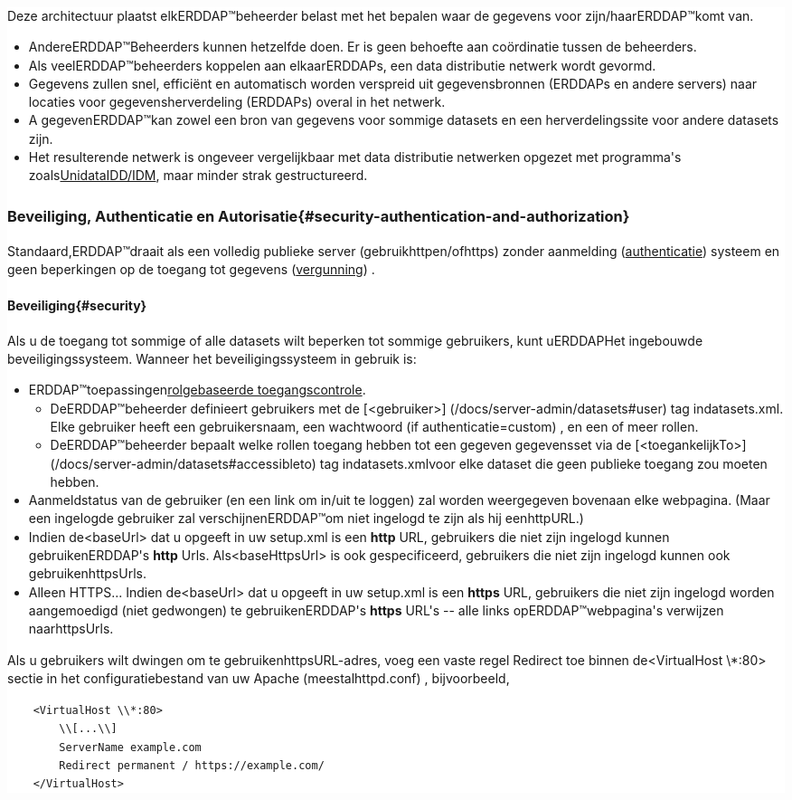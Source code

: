 Deze architectuur plaatst elkERDDAP™beheerder belast met het bepalen waar de gegevens voor zijn/haarERDDAP™komt van.

* AndereERDDAP™Beheerders kunnen hetzelfde doen. Er is geen behoefte aan coördinatie tussen de beheerders.
* Als veelERDDAP™beheerders koppelen aan elkaarERDDAPs, een data distributie netwerk wordt gevormd.
* Gegevens zullen snel, efficiënt en automatisch worden verspreid uit gegevensbronnen (ERDDAPs en andere servers) naar locaties voor gegevensherverdeling (ERDDAPs) overal in het netwerk.
* A gegevenERDDAP™kan zowel een bron van gegevens voor sommige datasets en een herverdelingssite voor andere datasets zijn.
* Het resulterende netwerk is ongeveer vergelijkbaar met data distributie netwerken opgezet met programma's zoals[UnidataIDD/IDM](https://www.unidata.ucar.edu/projects/index.html#idd), maar minder strak gestructureerd.
         
### Beveiliging, Authenticatie en Autorisatie{#security-authentication-and-authorization} 
Standaard,ERDDAP™draait als een volledig publieke server (gebruikhttpen/ofhttps) zonder aanmelding ([authenticatie](https://en.wikipedia.org/wiki/Authentication)) systeem en geen beperkingen op de toegang tot gegevens ([vergunning](https://en.wikipedia.org/wiki/Authorization)) .

#### Beveiliging{#security} 
Als u de toegang tot sommige of alle datasets wilt beperken tot sommige gebruikers, kunt uERDDAPHet ingebouwde beveiligingssysteem. Wanneer het beveiligingssysteem in gebruik is:

*   ERDDAP™toepassingen[rolgebaseerde toegangscontrole](https://en.wikipedia.org/wiki/Role-based_access_control).
    * DeERDDAP™beheerder definieert gebruikers met de [&lt;gebruiker&gt;] (/docs/server-admin/datasets#user) tag indatasets.xml. Elke gebruiker heeft een gebruikersnaam, een wachtwoord (if authenticatie=custom) , en een of meer rollen.
    * DeERDDAP™beheerder bepaalt welke rollen toegang hebben tot een gegeven gegevensset via de [&lt;toegankelijkTo&gt;] (/docs/server-admin/datasets#accessibleto) tag indatasets.xmlvoor elke dataset die geen publieke toegang zou moeten hebben.
* Aanmeldstatus van de gebruiker (en een link om in/uit te loggen) zal worden weergegeven bovenaan elke webpagina. (Maar een ingelogde gebruiker zal verschijnenERDDAP™om niet ingelogd te zijn als hij eenhttpURL.) 
* Indien de&lt;baseUrl&gt; dat u opgeeft in uw setup.xml is een **http** URL, gebruikers die niet zijn ingelogd kunnen gebruikenERDDAP's **http** Urls. Als&lt;baseHttpsUrl&gt; is ook gespecificeerd, gebruikers die niet zijn ingelogd kunnen ook gebruikenhttpsUrls.
* Alleen HTTPS... Indien de&lt;baseUrl&gt; dat u opgeeft in uw setup.xml is een **https** URL, gebruikers die niet zijn ingelogd worden aangemoedigd (niet gedwongen) te gebruikenERDDAP's **https** URL's -- alle links opERDDAP™webpagina's verwijzen naarhttpsUrls.
    
Als u gebruikers wilt dwingen om te gebruikenhttpsURL-adres, voeg een vaste regel Redirect toe binnen de&lt;VirtualHost \\*:80&gt; sectie in het configuratiebestand van uw Apache (meestalhttpd.conf) , bijvoorbeeld,
    
```
    <VirtualHost \\*:80>
        \\[...\\]
        ServerName example.com
        Redirect permanent / https://example.com/
    </VirtualHost>
```
